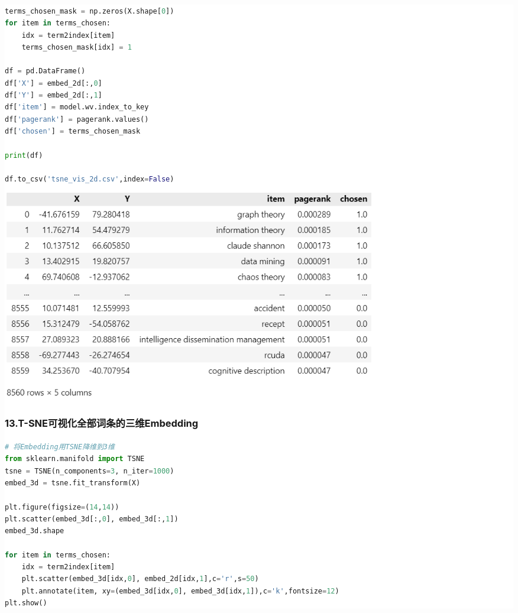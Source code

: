 ```python
terms_chosen_mask = np.zeros(X.shape[0])
for item in terms_chosen:
    idx = term2index[item]
    terms_chosen_mask[idx] = 1
    
df = pd.DataFrame()
df['X'] = embed_2d[:,0]
df['Y'] = embed_2d[:,1]
df['item'] = model.wv.index_to_key
df['pagerank'] = pagerank.values()
df['chosen'] = terms_chosen_mask

print(df)

df.to_csv('tsne_vis_2d.csv',index=False)
```

<img src="../images/image-20230216171345433.png" alt="image-20230216171345433" style="zoom:80%;margin-left:0px;" />

### 13.T-SNE可视化全部词条的三维Embedding

```python
# 将Embedding用TSNE降维到3维
from sklearn.manifold import TSNE
tsne = TSNE(n_components=3, n_iter=1000)
embed_3d = tsne.fit_transform(X)

plt.figure(figsize=(14,14))
plt.scatter(embed_3d[:,0], embed_3d[:,1])
embed_3d.shape

for item in terms_chosen:
    idx = term2index[item]
    plt.scatter(embed_3d[idx,0], embed_2d[idx,1],c='r',s=50)
    plt.annotate(item, xy=(embed_3d[idx,0], embed_3d[idx,1]),c='k',fontsize=12)
plt.show()
```
